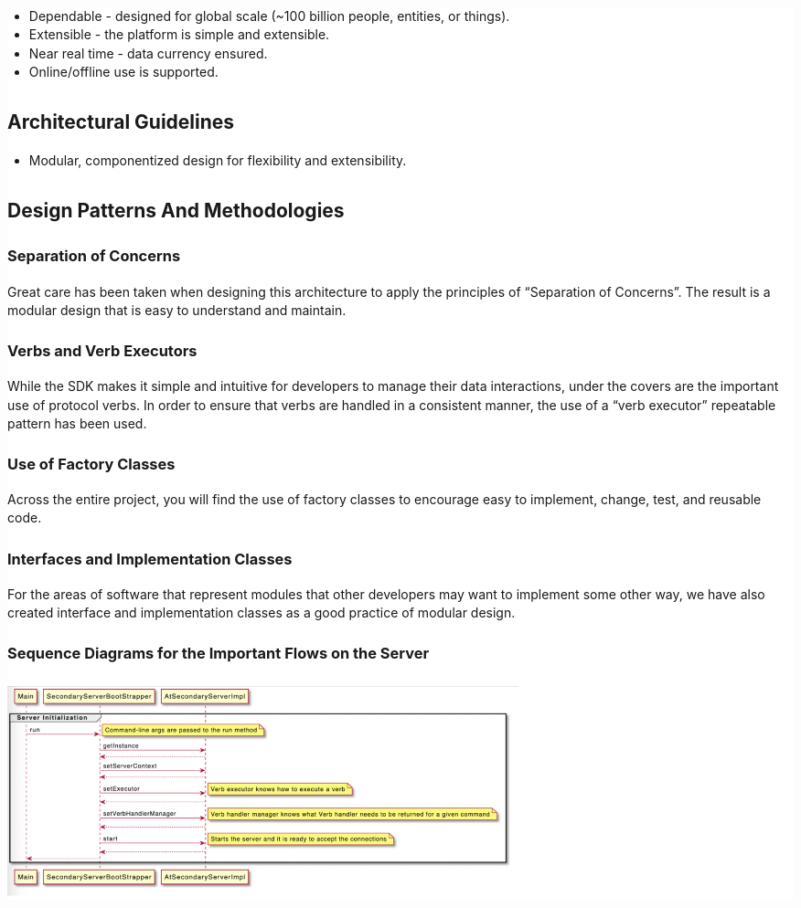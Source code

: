 

* Dependable - designed for global scale (~100 billion people, entities, or things).
* Extensible - the platform is simple and extensible.
* Near real time - data currency ensured.
* Online/offline use is supported.


## Architectural Guidelines



* Modular, componentized design for flexibility and extensibility.


## Design Patterns And Methodologies


### Separation of Concerns

Great care has been taken when designing this architecture to apply the principles of “Separation of Concerns”. The result is a modular design that is easy to understand and maintain. 


### Verbs and Verb Executors

While the SDK makes it simple and intuitive for developers to manage their data interactions, under the covers are the important use of protocol verbs. In order to ensure that verbs are handled in a consistent manner, the use of a “verb executor” repeatable pattern has been used. 


### Use of Factory Classes

Across the entire project, you will find the use of factory classes to encourage ​​easy to implement, change, test, and reusable code. 


### Interfaces and Implementation Classes

For the areas of software that represent modules that other developers may want to implement some other way, we have also created interface and implementation classes as a good practice of modular design.


### Sequence Diagrams for the Important Flows on the Server


### 

<td align="center"><img src="/docs/Resources/Whitepapers/images/Fig 4.png" alt="@platform definition"  width="65%" ></td>
